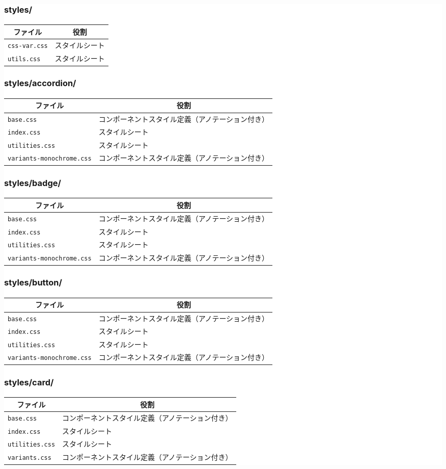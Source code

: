 ### styles/

| ファイル | 役割 |
|---------|------|
| `css-var.css` | スタイルシート |
| `utils.css` | スタイルシート |

### styles/accordion/

| ファイル | 役割 |
|---------|------|
| `base.css` | コンポーネントスタイル定義（アノテーション付き） |
| `index.css` | スタイルシート |
| `utilities.css` | スタイルシート |
| `variants-monochrome.css` | コンポーネントスタイル定義（アノテーション付き） |

### styles/badge/

| ファイル | 役割 |
|---------|------|
| `base.css` | コンポーネントスタイル定義（アノテーション付き） |
| `index.css` | スタイルシート |
| `utilities.css` | スタイルシート |
| `variants-monochrome.css` | コンポーネントスタイル定義（アノテーション付き） |

### styles/button/

| ファイル | 役割 |
|---------|------|
| `base.css` | コンポーネントスタイル定義（アノテーション付き） |
| `index.css` | スタイルシート |
| `utilities.css` | スタイルシート |
| `variants-monochrome.css` | コンポーネントスタイル定義（アノテーション付き） |

### styles/card/

| ファイル | 役割 |
|---------|------|
| `base.css` | コンポーネントスタイル定義（アノテーション付き） |
| `index.css` | スタイルシート |
| `utilities.css` | スタイルシート |
| `variants.css` | コンポーネントスタイル定義（アノテーション付き） |
